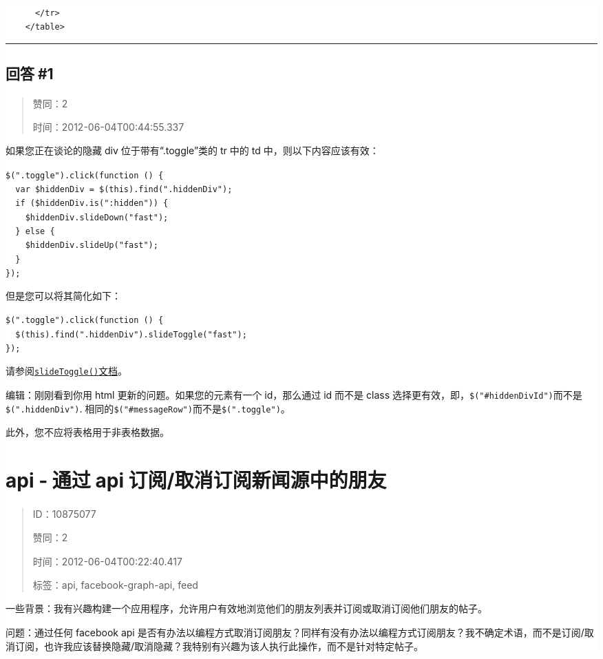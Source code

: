```
      </tr>
    </table> 
```

* * *

## 回答 #1

> 赞同：2
> 
> 时间：2012-06-04T00:44:55.337

如果您正在谈论的隐藏 div 位于带有“.toggle”类的 tr 中的 td 中，则以下内容应该有效：

```
$(".toggle").click(function () { 
  var $hiddenDiv = $(this).find(".hiddenDiv");
  if ($hiddenDiv.is(":hidden")) {
    $hiddenDiv.slideDown("fast"); 
  } else { 
    $hiddenDiv.slideUp("fast"); 
  }
}); 
```

但是您可以将其简化如下：

```
$(".toggle").click(function () { 
  $(this).find(".hiddenDiv").slideToggle("fast");
}); 
```

请参阅[`slideToggle()`文档](http://api.jquery.com/slidetoggle/)。

编辑：刚刚看到你用 html 更新的问题。如果您的元素有一个 id，那么通过 id 而不是 class 选择更有效，即，`$("#hiddenDivId")`而不是`$(".hiddenDiv")`. 相同的`$("#messageRow")`而不是`$(".toggle")`。

此外，您不应将表格用于非表格数据。

# api - 通过 api 订阅/取消订阅新闻源中的朋友

> ID：10875077
> 
> 赞同：2
> 
> 时间：2012-06-04T00:22:40.417
> 
> 标签：api, facebook-graph-api, feed

一些背景：我有兴趣构建一个应用程序，允许用户有效地浏览他们的朋友列表并订阅或取消订阅他们朋友的帖子。

问题：通过任何 facebook api 是否有办法以编程方式取消订阅朋友？同样有没有办法以编程方式订阅朋友？我不确定术语，而不是订阅/取消订阅，也许我应该替换隐藏/取消隐藏？我特别有兴趣为该人执行此操作，而不是针对特定帖子。

